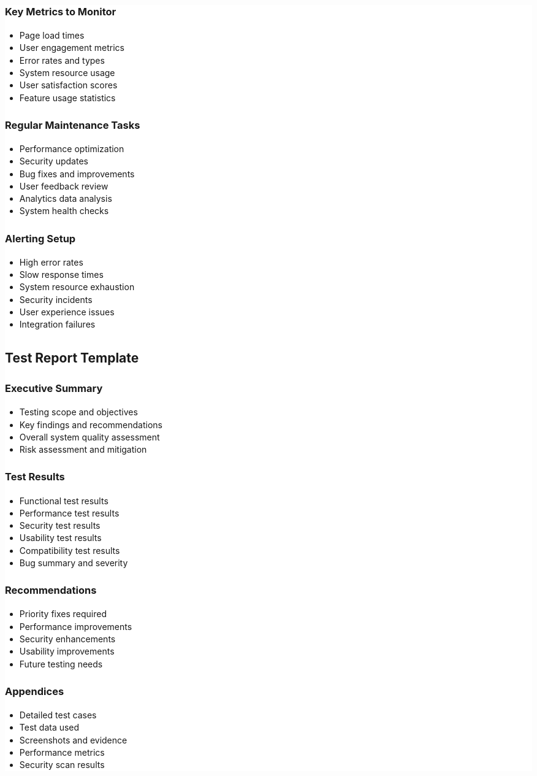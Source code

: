 ### Key Metrics to Monitor
- Page load times
- User engagement metrics
- Error rates and types
- System resource usage
- User satisfaction scores
- Feature usage statistics

### Regular Maintenance Tasks
- Performance optimization
- Security updates
- Bug fixes and improvements
- User feedback review
- Analytics data analysis
- System health checks

### Alerting Setup
- High error rates
- Slow response times
- System resource exhaustion
- Security incidents
- User experience issues
- Integration failures

## Test Report Template

### Executive Summary
- Testing scope and objectives
- Key findings and recommendations
- Overall system quality assessment
- Risk assessment and mitigation

### Test Results
- Functional test results
- Performance test results
- Security test results
- Usability test results
- Compatibility test results
- Bug summary and severity

### Recommendations
- Priority fixes required
- Performance improvements
- Security enhancements
- Usability improvements
- Future testing needs

### Appendices
- Detailed test cases
- Test data used
- Screenshots and evidence
- Performance metrics
- Security scan results
